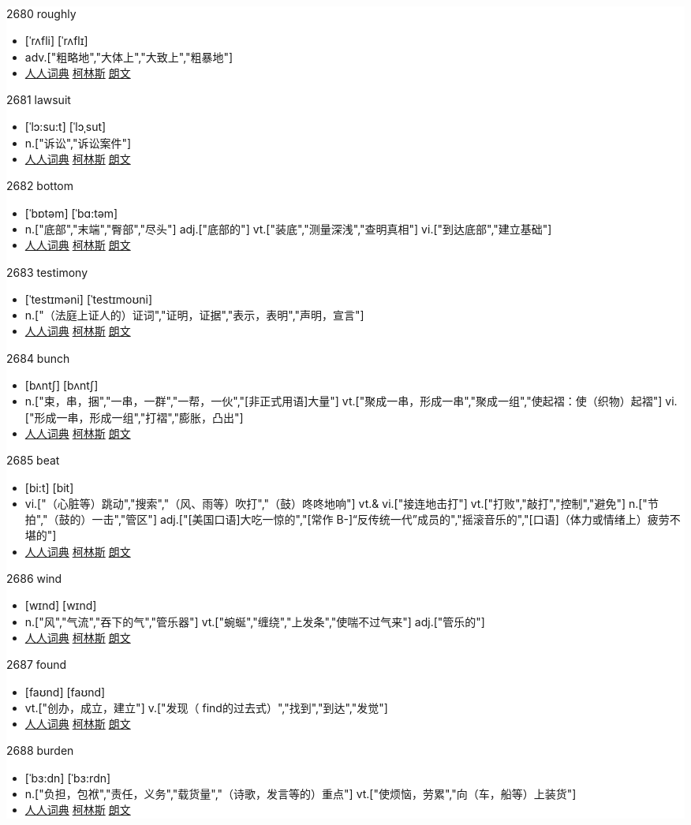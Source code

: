 2680 roughly 
- [ˈrʌfli]  [ˈrʌflɪ] 
- adv.["粗略地","大体上","大致上","粗暴地"]   
- [人人词典](https://www.91dict.com/words?w=roughly) [柯林斯](https://www.collinsdictionary.com/zh/dictionary/english/roughly) [朗文](https://www.ldoceonline.com/dictionary/roughly) 

2681 lawsuit 
- [ˈlɔ:su:t]  [ˈlɔˌsut] 
- n.["诉讼","诉讼案件"]   
- [人人词典](https://www.91dict.com/words?w=lawsuit) [柯林斯](https://www.collinsdictionary.com/zh/dictionary/english/lawsuit) [朗文](https://www.ldoceonline.com/dictionary/lawsuit) 

2682 bottom 
- [ˈbɒtəm]  [ˈbɑ:təm] 
- n.["底部","末端","臀部","尽头"]  adj.["底部的"]  vt.["装底","测量深浅","查明真相"]  vi.["到达底部","建立基础"]   
- [人人词典](https://www.91dict.com/words?w=bottom) [柯林斯](https://www.collinsdictionary.com/zh/dictionary/english/bottom) [朗文](https://www.ldoceonline.com/dictionary/bottom) 

2683 testimony 
- [ˈtestɪməni]  [ˈtestɪmoʊni] 
- n.["（法庭上证人的）证词","证明，证据","表示，表明","声明，宣言"]   
- [人人词典](https://www.91dict.com/words?w=testimony) [柯林斯](https://www.collinsdictionary.com/zh/dictionary/english/testimony) [朗文](https://www.ldoceonline.com/dictionary/testimony) 

2684 bunch 
- [bʌntʃ]  [bʌntʃ] 
- n.["束，串，捆","一串，一群","一帮，一伙","[非正式用语]大量"]  vt.["聚成一串，形成一串","聚成一组","使起褶：使（织物）起褶"]  vi.["形成一串，形成一组","打褶","膨胀，凸出"]   
- [人人词典](https://www.91dict.com/words?w=bunch) [柯林斯](https://www.collinsdictionary.com/zh/dictionary/english/bunch) [朗文](https://www.ldoceonline.com/dictionary/bunch) 

2685 beat 
- [bi:t]  [bit] 
- vi.["（心脏等）跳动","搜索","（风、雨等）吹打","（鼓）咚咚地响"]  vt.& vi.["接连地击打"]  vt.["打败","敲打","控制","避免"]  n.["节拍","（鼓的）一击","管区"]  adj.["[美国口语]大吃一惊的","[常作 B-]“反传统一代”成员的","摇滚音乐的","[口语]（体力或情绪上）疲劳不堪的"]   
- [人人词典](https://www.91dict.com/words?w=beat) [柯林斯](https://www.collinsdictionary.com/zh/dictionary/english/beat) [朗文](https://www.ldoceonline.com/dictionary/beat) 

2686 wind 
- [wɪnd]  [wɪnd] 
- n.["风","气流","吞下的气","管乐器"]  vt.["蜿蜒","缠绕","上发条","使喘不过气来"]  adj.["管乐的"]   
- [人人词典](https://www.91dict.com/words?w=wind) [柯林斯](https://www.collinsdictionary.com/zh/dictionary/english/wind) [朗文](https://www.ldoceonline.com/dictionary/wind) 

2687 found 
- [faʊnd]  [faʊnd] 
- vt.["创办，成立，建立"]  v.["发现（ find的过去式）","找到","到达","发觉"]   
- [人人词典](https://www.91dict.com/words?w=found) [柯林斯](https://www.collinsdictionary.com/zh/dictionary/english/found) [朗文](https://www.ldoceonline.com/dictionary/found) 

2688 burden 
- [ˈbɜ:dn]  [ˈbɜ:rdn] 
- n.["负担，包袱","责任，义务","载货量","（诗歌，发言等的）重点"]  vt.["使烦恼，劳累","向（车，船等）上装货"]   
- [人人词典](https://www.91dict.com/words?w=burden) [柯林斯](https://www.collinsdictionary.com/zh/dictionary/english/burden) [朗文](https://www.ldoceonline.com/dictionary/burden) 
